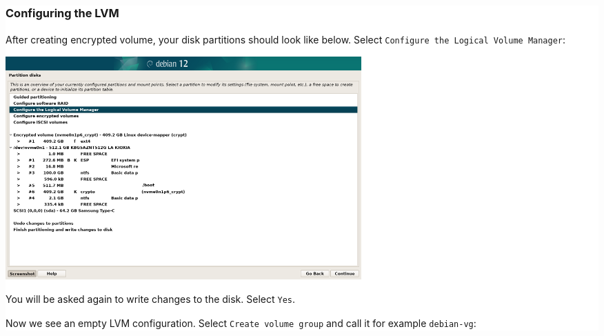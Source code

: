 ### Configuring the LVM
After creating encrypted volume, your disk partitions should look like below. Select `Configure the Logical Volume Manager`:

<img src="debian_images/part_15.png" width="60%">

You will be asked again to write changes to the disk. Select `Yes`.

Now we see an empty LVM configuration. Select `Create volume group` and call it for example `debian-vg`:
